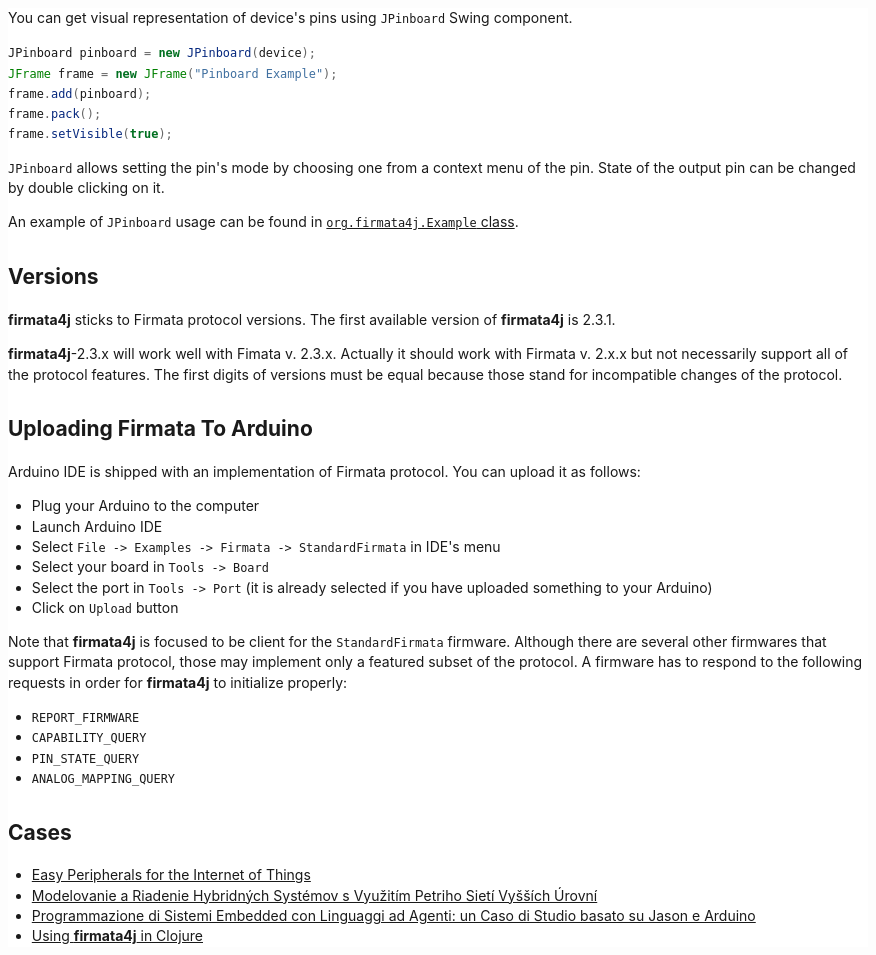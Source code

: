 You can get visual representation of device's pins using `JPinboard` Swing component.

```java
JPinboard pinboard = new JPinboard(device);
JFrame frame = new JFrame("Pinboard Example");
frame.add(pinboard);
frame.pack();
frame.setVisible(true);
```

`JPinboard` allows setting the pin's mode by choosing one from a context menu of
the pin. State of the output pin can be changed by double clicking on it.

An example of `JPinboard` usage can be found in
[`org.firmata4j.Example` class](https://github.com/kurbatov/firmata4j/blob/master/src/main/java/org/firmata4j/Example.java).

## Versions
**firmata4j** sticks to Firmata protocol versions. The first available version
of **firmata4j** is 2.3.1.

**firmata4j**-2.3.x will work well with Fimata v. 2.3.x. Actually it should work
with Firmata v. 2.x.x but not necessarily support all of the protocol features.
The first digits of versions must be equal because those stand for incompatible
changes of the protocol.

## Uploading Firmata To Arduino
Arduino IDE is shipped with an implementation of Firmata protocol. You can
upload it as follows:

- Plug your Arduino to the computer
- Launch Arduino IDE
- Select `File -> Examples -> Firmata -> StandardFirmata` in IDE's menu
- Select your board in `Tools -> Board`
- Select the port in `Tools -> Port` (it is already selected if you have uploaded something to your Arduino)
- Click on `Upload` button

Note that **firmata4j** is focused to be client for the `StandardFirmata` firmware.
Although there are several other firmwares that support Firmata protocol, those
may implement only a featured subset of the protocol. A firmware has to respond
to the following requests in order for **firmata4j** to initialize properly:

- `REPORT_FIRMWARE`
- `CAPABILITY_QUERY`
- `PIN_STATE_QUERY`
- `ANALOG_MAPPING_QUERY`

## Cases

- [Easy Peripherals for the Internet of Things](https://repositorio-aberto.up.pt/bitstream/10216/84433/2/138208.pdf)
- [Modelovanie a Riadenie Hybridných Systémov s Využitím Petriho Sietí Vyšších Úrovní](http://www.fei.stuba.sk/docs/2016/autoreferaty/autoref_Kucera.pdf)
- [Programmazione di Sistemi Embedded con Linguaggi ad Agenti: un Caso di Studio basato su Jason e Arduino](https://amslaurea.unibo.it/9188/1/cozzolino_francesco_tesi.pdf)
- [Using **firmata4j** in Clojure](https://github.com/cowlike/firmata4j-samples-clojure)
